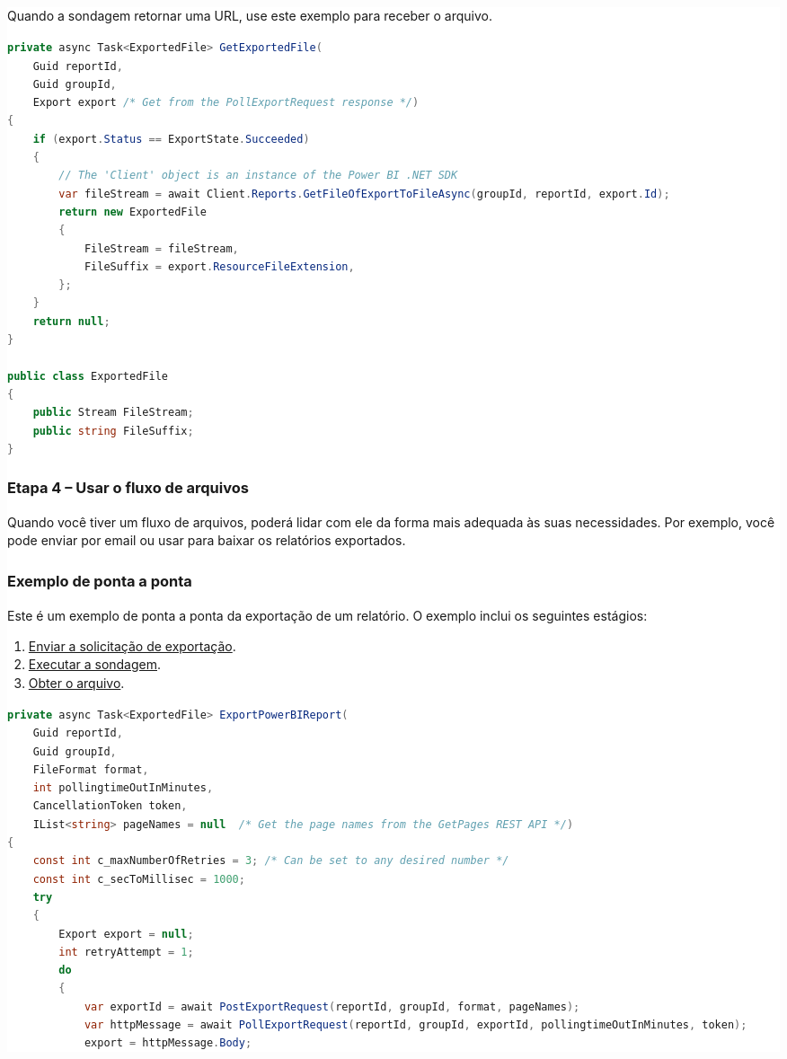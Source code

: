 Quando a sondagem retornar uma URL, use este exemplo para receber o arquivo.

```csharp
private async Task<ExportedFile> GetExportedFile(
    Guid reportId,
    Guid groupId,
    Export export /* Get from the PollExportRequest response */)
{
    if (export.Status == ExportState.Succeeded)
    {
        // The 'Client' object is an instance of the Power BI .NET SDK
        var fileStream = await Client.Reports.GetFileOfExportToFileAsync(groupId, reportId, export.Id);
        return new ExportedFile
        {
            FileStream = fileStream,
            FileSuffix = export.ResourceFileExtension,
        };
    }
    return null;
}

public class ExportedFile
{
    public Stream FileStream;
    public string FileSuffix;
}
```

### <a name="step-4---using-the-file-stream"></a>Etapa 4 – Usar o fluxo de arquivos

Quando você tiver um fluxo de arquivos, poderá lidar com ele da forma mais adequada às suas necessidades. Por exemplo, você pode enviar por email ou usar para baixar os relatórios exportados.

### <a name="end-to-end-example"></a>Exemplo de ponta a ponta

Este é um exemplo de ponta a ponta da exportação de um relatório. O exemplo inclui os seguintes estágios:
1. [Enviar a solicitação de exportação](#step-1---sending-an-export-request).
2. [Executar a sondagem](#step-2---polling).
3. [Obter o arquivo](#step-3---getting-the-file).

```csharp
private async Task<ExportedFile> ExportPowerBIReport(
    Guid reportId,
    Guid groupId,
    FileFormat format,
    int pollingtimeOutInMinutes,
    CancellationToken token,
    IList<string> pageNames = null  /* Get the page names from the GetPages REST API */)
{
    const int c_maxNumberOfRetries = 3; /* Can be set to any desired number */
    const int c_secToMillisec = 1000;
    try
    {
        Export export = null;
        int retryAttempt = 1;
        do
        {
            var exportId = await PostExportRequest(reportId, groupId, format, pageNames);
            var httpMessage = await PollExportRequest(reportId, groupId, exportId, pollingtimeOutInMinutes, token);
            export = httpMessage.Body;
```